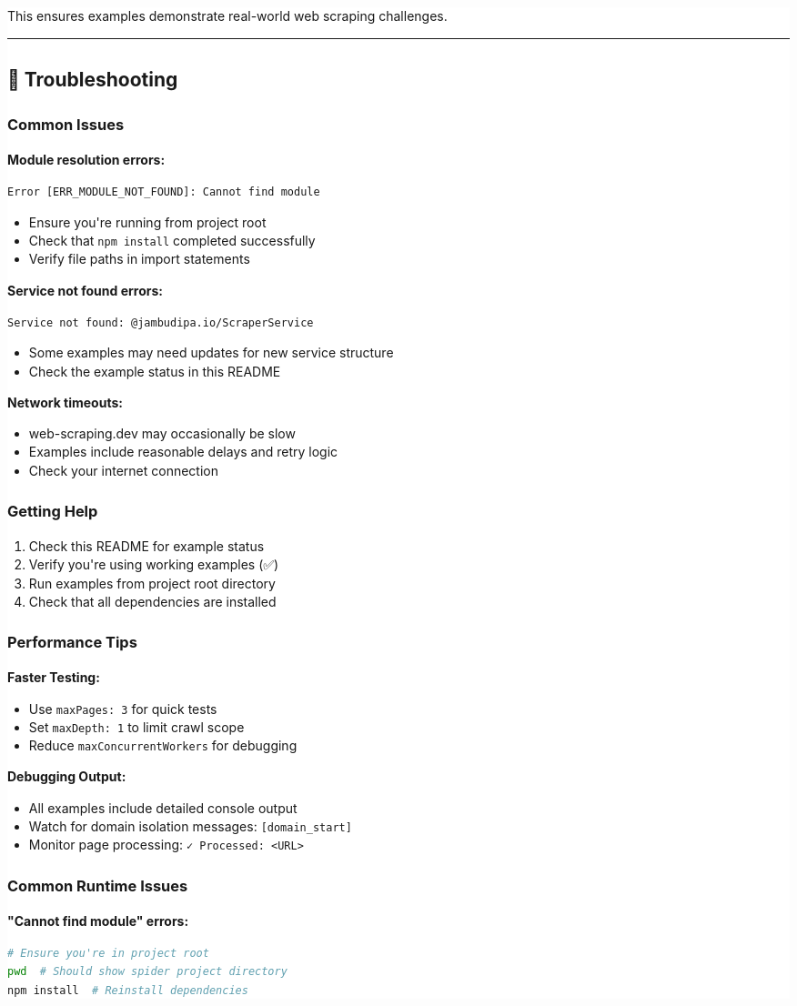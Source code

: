 This ensures examples demonstrate real-world web scraping challenges.

---

## 🐛 Troubleshooting

### Common Issues

**Module resolution errors:**
```
Error [ERR_MODULE_NOT_FOUND]: Cannot find module
```
- Ensure you're running from project root
- Check that `npm install` completed successfully
- Verify file paths in import statements

**Service not found errors:**
```
Service not found: @jambudipa.io/ScraperService
```
- Some examples may need updates for new service structure
- Check the example status in this README

**Network timeouts:**
- web-scraping.dev may occasionally be slow
- Examples include reasonable delays and retry logic
- Check your internet connection

### Getting Help

1. Check this README for example status
2. Verify you're using working examples (✅)
3. Run examples from project root directory
4. Check that all dependencies are installed

### Performance Tips

**Faster Testing:**
- Use `maxPages: 3` for quick tests
- Set `maxDepth: 1` to limit crawl scope
- Reduce `maxConcurrentWorkers` for debugging

**Debugging Output:**
- All examples include detailed console output
- Watch for domain isolation messages: `[domain_start]`
- Monitor page processing: `✓ Processed: <URL>`

### Common Runtime Issues

**"Cannot find module" errors:**
```bash
# Ensure you're in project root
pwd  # Should show spider project directory
npm install  # Reinstall dependencies
```
